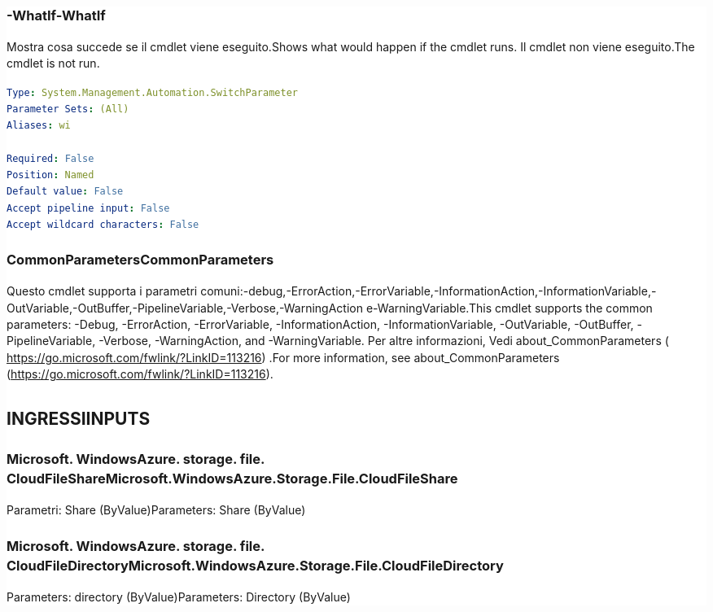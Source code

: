 ### <span data-ttu-id="75237-159">-WhatIf</span><span class="sxs-lookup"><span data-stu-id="75237-159">-WhatIf</span></span>
<span data-ttu-id="75237-160">Mostra cosa succede se il cmdlet viene eseguito.</span><span class="sxs-lookup"><span data-stu-id="75237-160">Shows what would happen if the cmdlet runs.</span></span>
<span data-ttu-id="75237-161">Il cmdlet non viene eseguito.</span><span class="sxs-lookup"><span data-stu-id="75237-161">The cmdlet is not run.</span></span>

```yaml
Type: System.Management.Automation.SwitchParameter
Parameter Sets: (All)
Aliases: wi

Required: False
Position: Named
Default value: False
Accept pipeline input: False
Accept wildcard characters: False
```

### <span data-ttu-id="75237-162">CommonParameters</span><span class="sxs-lookup"><span data-stu-id="75237-162">CommonParameters</span></span>
<span data-ttu-id="75237-163">Questo cmdlet supporta i parametri comuni:-debug,-ErrorAction,-ErrorVariable,-InformationAction,-InformationVariable,-OutVariable,-OutBuffer,-PipelineVariable,-Verbose,-WarningAction e-WarningVariable.</span><span class="sxs-lookup"><span data-stu-id="75237-163">This cmdlet supports the common parameters: -Debug, -ErrorAction, -ErrorVariable, -InformationAction, -InformationVariable, -OutVariable, -OutBuffer, -PipelineVariable, -Verbose, -WarningAction, and -WarningVariable.</span></span> <span data-ttu-id="75237-164">Per altre informazioni, Vedi about_CommonParameters ( https://go.microsoft.com/fwlink/?LinkID=113216) .</span><span class="sxs-lookup"><span data-stu-id="75237-164">For more information, see about_CommonParameters (https://go.microsoft.com/fwlink/?LinkID=113216).</span></span>

## <span data-ttu-id="75237-165">INGRESSI</span><span class="sxs-lookup"><span data-stu-id="75237-165">INPUTS</span></span>

### <span data-ttu-id="75237-166">Microsoft. WindowsAzure. storage. file. CloudFileShare</span><span class="sxs-lookup"><span data-stu-id="75237-166">Microsoft.WindowsAzure.Storage.File.CloudFileShare</span></span>
<span data-ttu-id="75237-167">Parametri: Share (ByValue)</span><span class="sxs-lookup"><span data-stu-id="75237-167">Parameters: Share (ByValue)</span></span>

### <span data-ttu-id="75237-168">Microsoft. WindowsAzure. storage. file. CloudFileDirectory</span><span class="sxs-lookup"><span data-stu-id="75237-168">Microsoft.WindowsAzure.Storage.File.CloudFileDirectory</span></span>
<span data-ttu-id="75237-169">Parameters: directory (ByValue)</span><span class="sxs-lookup"><span data-stu-id="75237-169">Parameters: Directory (ByValue)</span></span>
